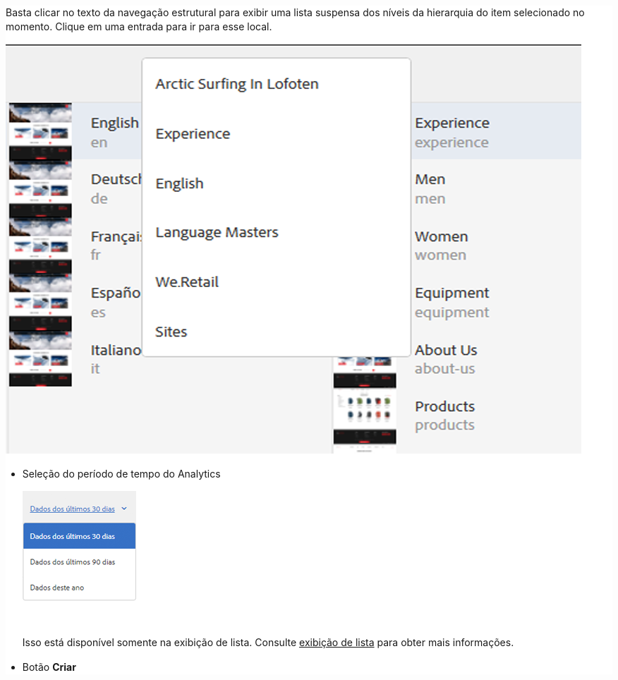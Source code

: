    Basta clicar no texto da navegação estrutural para exibir uma lista suspensa dos níveis da hierarquia do item selecionado no momento. Clique em uma entrada para ir para esse local.

   ![chlimage_1-359](assets/chlimage_1-359.png)

* Seleção do período de tempo do Analytics

   ![screen_shot_2018-03-23at104126](assets/screen_shot_2018-03-23at104126.png)

   Isso está disponível somente na exibição de lista. Consulte [exibição de lista](#list-view) para obter mais informações.

* Botão **Criar**
